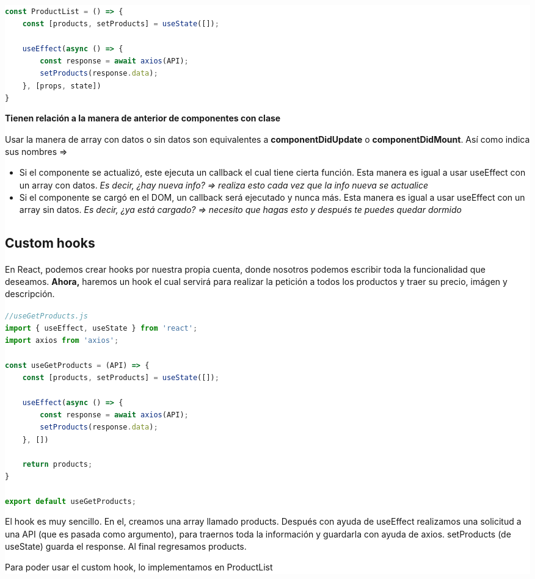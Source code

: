 ```jsx
const ProductList = () => {
	const [products, setProducts] = useState([]);

	useEffect(async () => {
		const response = await axios(API);
		setProducts(response.data);
	}, [props, state])
}
```

**Tienen relación a la manera de anterior de componentes con clase**

Usar la manera de array con datos o sin datos son equivalentes a **componentDidUpdate** o **componentDidMount**. Así como indica sus nombres ⇒

-   Si el componente se actualizó, este ejecuta un callback el cual tiene cierta función. Esta manera es igual a usar useEffect con un array con datos. _Es decir, ¿hay nueva info? ⇒ realiza esto cada vez que la info nueva se actualice_
-   Si el componente se cargó en el DOM, un callback será ejecutado y nunca más. Esta manera es igual a usar useEffect con un array sin datos. _Es decir, ¿ya está cargado? ⇒ necesito que hagas esto y después te puedes quedar dormido_

## Custom hooks

En React, podemos crear hooks por nuestra propia cuenta, donde nosotros podemos escribir toda la funcionalidad que deseamos. **Ahora,** haremos un hook el cual servirá para realizar la petición a todos los productos y traer su precio, imágen y descripción.

```jsx
//useGetProducts.js
import { useEffect, useState } from 'react';
import axios from 'axios';

const useGetProducts = (API) => {
    const [products, setProducts] = useState([]);

	useEffect(async () => {
		const response = await axios(API);
		setProducts(response.data);
	}, [])

    return products;
}

export default useGetProducts;
```

El hook es muy sencillo. En el, creamos una array llamado products. Después con ayuda de useEffect realizamos una solicitud a una API (que es pasada como argumento), para traernos toda la información y guardarla con ayuda de axios. setProducts (de useState) guarda el response. Al final regresamos products.

Para poder usar el custom hook, lo implementamos en ProductList
